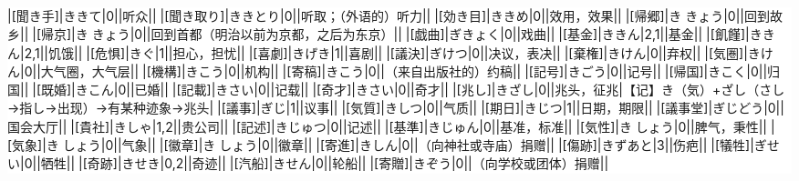 |[聞き手]|ききて|0||听众||
|[聞き取り]|ききとり|0||听取；（外语的）听力||
|[効き目]|ききめ|0||效用，效果||
|[帰郷]|き きょう|0||回到故乡||
|[帰京]|き きょう|0||回到首都（明治以前为京都，之后为东京）||
|[戯曲]|ぎきょく|0||戏曲||
|[基金]|ききん|2,1||基金||
|[飢饉]|ききん|2,1||饥饿||
|[危惧]|きぐ|1||担心，担忧||
|[喜劇]|きげき|1||喜剧||
|[議決]|ぎけつ|0||决议，表决||
|[棄権]|きけん|0||弃权||
|[気圏]|きけん|0||大气圈，大气层||
|[機構]|きこう|0||机构||
|[寄稿]|きこう|0||（来自出版社的）约稿||
|[記号]|きごう|0||记号||
|[帰国]|きこく|0||归国||
|[既婚]|きこん|0||已婚||
|[記載]|きさい|0||记载||
|[奇才]|きさい|0||奇才||
|[兆し]|きざし|0||兆头，征兆|【记】き（気）+ざし（さし→指し→出现）→有某种迹象→兆头|
|[議事]|ぎじ|1||议事||
|[気質]|きしつ|0||气质||
|[期日]|きじつ|1||日期，期限||
|[議事堂]|ぎじどう|0||国会大厅||
|[貴社]|きしゃ|1,2||贵公司||
|[記述]|きじゅつ|0||记述||
|[基準]|きじゅん|0||基准，标准||
|[気性]|き しょう|0||脾气，秉性||
|[気象]|き しょう|0||气象||
|[徽章]|き しょう|0||徽章||
|[寄進]|きしん|0||（向神社或寺庙）捐赠||
|[傷跡]|きずあと|3||伤疤||
|[犠牲]|ぎせい|0||牺牲||
|[奇跡]|きせき|0,2||奇迹||
|[汽船]|きせん|0||轮船||
|[寄贈]|きぞう|0||（向学校或团体）捐赠||